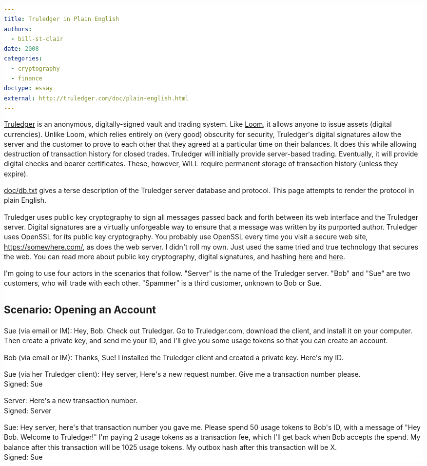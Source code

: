 ```yaml
---
title: Truledger in Plain English
authors:
  - bill-st-clair
date: 2008
categories:
  - cryptography
  - finance
doctype: essay
external: http://truledger.com/doc/plain-english.html
---
```


[Truledger](http://truledger.com/) is an anonymous, digitally-signed vault and trading system. Like [Loom](https://loom.cc/), it allows anyone to issue assets (digital currencies). Unlike Loom, which relies entirely on (very good) obscurity for security, Truledger's digital signatures allow the server and the customer to prove to each other that they agreed at a particular time on their balances. It does this while allowing destruction of transaction history for closed trades. Truledger will initially provide server-based trading. Eventually, it will provide digital checks and bearer certificates. These, however, WILL require permanent storage of transaction history (unless they expire).

[doc/db.txt](http://truledger.com/doc/db.txt) gives a terse description of the Truledger server database and protocol. This page attempts to render the protocol in plain English.

Truledger uses public key cryptography to sign all messages passed back and forth between its web interface and the Truledger server. Digital signatures are a virtually unforgeable way to ensure that a message was written by its purported author. Truledger uses OpenSSL for its public key cryptography. You probably use OpenSSL every time you visit a secure web site, https://somewhere.com/, as does the web server. I didn't roll my own. Just used the same tried and true technology that secures the web. You can read more about public key cryptography, digital signatures, and hashing [here](http://en.wikipedia.org/wiki/Public-key_cryptography) and [here](http://www.pgpi.org/doc/pgpintro/).

I'm going to use four actors in the scenarios that follow. "Server" is the name of the Truledger server. "Bob" and "Sue" are two customers, who will trade with each other. "Spammer" is a third customer, unknown to Bob or Sue.

## Scenario: Opening an Account

Sue (via email or IM): Hey, Bob. Check out Truledger. Go to Truledger.com, download the client, and install it on your computer. Then create a private key, and send me your ID, and I'll give you some usage tokens so that you can create an account.

Bob (via email or IM): Thanks, Sue! I installed the Truledger client and created a private key. Here's my ID.

Sue (via her Truledger client): Hey server, Here's a new request number. Give me a transaction number please.\
Signed: Sue

Server: Here's a new transaction number.\
Signed: Server

Sue: Hey server, here's that transaction number you gave me. Please spend 50 usage tokens to Bob's ID, with a message of "Hey Bob. Welcome to Truledger!" I'm paying 2 usage tokens as a transaction fee, which I'll get back when Bob accepts the spend. My balance after this transaction will be 1025 usage tokens. My outbox hash after this transaction will be X.\
Signed: Sue
